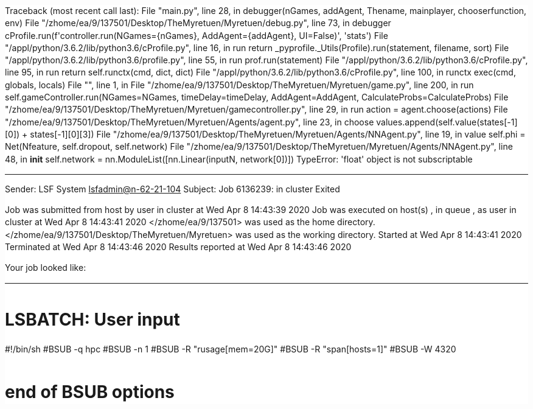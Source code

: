 Traceback (most recent call last):
  File "main.py", line 28, in <module>
    debugger(nGames, addAgent, Thename, mainplayer, chooserfunction, env)
  File "/zhome/ea/9/137501/Desktop/TheMyretuen/Myretuen/debug.py", line 73, in debugger
    cProfile.run(f'controller.run(NGames={nGames}, AddAgent={addAgent}, UI=False)', 'stats')
  File "/appl/python/3.6.2/lib/python3.6/cProfile.py", line 16, in run
    return _pyprofile._Utils(Profile).run(statement, filename, sort)
  File "/appl/python/3.6.2/lib/python3.6/profile.py", line 55, in run
    prof.run(statement)
  File "/appl/python/3.6.2/lib/python3.6/cProfile.py", line 95, in run
    return self.runctx(cmd, dict, dict)
  File "/appl/python/3.6.2/lib/python3.6/cProfile.py", line 100, in runctx
    exec(cmd, globals, locals)
  File "<string>", line 1, in <module>
  File "/zhome/ea/9/137501/Desktop/TheMyretuen/Myretuen/game.py", line 200, in run
    self.gameController.run(NGames=NGames, timeDelay=timeDelay, AddAgent=AddAgent, CalculateProbs=CalculateProbs)
  File "/zhome/ea/9/137501/Desktop/TheMyretuen/Myretuen/gamecontroller.py", line 29, in run
    action = agent.choose(actions)
  File "/zhome/ea/9/137501/Desktop/TheMyretuen/Myretuen/Agents/agent.py", line 23, in choose
    values.append(self.value(states[-1][0]) + states[-1][0][3])
  File "/zhome/ea/9/137501/Desktop/TheMyretuen/Myretuen/Agents/NNAgent.py", line 19, in value
    self.phi = Net(Nfeature, self.dropout, self.network)
  File "/zhome/ea/9/137501/Desktop/TheMyretuen/Myretuen/Agents/NNAgent.py", line 48, in __init__
    self.network = nn.ModuleList([nn.Linear(inputN, network[0])])
TypeError: 'float' object is not subscriptable

------------------------------------------------------------
Sender: LSF System <lsfadmin@n-62-21-104>
Subject: Job 6136239: <NNAgent1HistoryLength5> in cluster <dcc> Exited

Job <NNAgent1HistoryLength5> was submitted from host <n-62-27-18> by user <s183914> in cluster <dcc> at Wed Apr  8 14:43:39 2020
Job was executed on host(s) <n-62-21-104>, in queue <hpc>, as user <s183914> in cluster <dcc> at Wed Apr  8 14:43:41 2020
</zhome/ea/9/137501> was used as the home directory.
</zhome/ea/9/137501/Desktop/TheMyretuen/Myretuen> was used as the working directory.
Started at Wed Apr  8 14:43:41 2020
Terminated at Wed Apr  8 14:43:46 2020
Results reported at Wed Apr  8 14:43:46 2020

Your job looked like:

------------------------------------------------------------
# LSBATCH: User input
#!/bin/sh
#BSUB -q hpc
#BSUB -n 1
#BSUB -R "rusage[mem=20G]"
#BSUB -R "span[hosts=1]"
#BSUB -W 4320
# end of BSUB options
